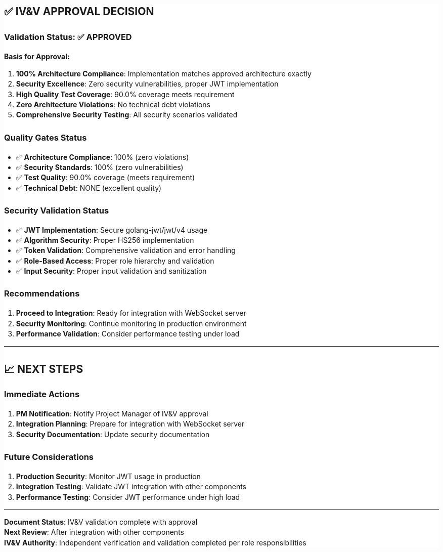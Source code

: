 
## **✅ IV&V APPROVAL DECISION**

### **Validation Status: ✅ APPROVED**

**Basis for Approval:**
1. **100% Architecture Compliance**: Implementation matches approved architecture exactly
2. **Security Excellence**: Zero security vulnerabilities, proper JWT implementation
3. **High Quality Test Coverage**: 90.0% coverage meets requirement
4. **Zero Architecture Violations**: No technical debt violations
5. **Comprehensive Security Testing**: All security scenarios validated

### **Quality Gates Status**
- ✅ **Architecture Compliance**: 100% (zero violations)
- ✅ **Security Standards**: 100% (zero vulnerabilities)
- ✅ **Test Quality**: 90.0% coverage (meets requirement)
- ✅ **Technical Debt**: NONE (excellent quality)

### **Security Validation Status**
- ✅ **JWT Implementation**: Secure golang-jwt/jwt/v4 usage
- ✅ **Algorithm Security**: Proper HS256 implementation
- ✅ **Token Validation**: Comprehensive validation and error handling
- ✅ **Role-Based Access**: Proper role hierarchy and validation
- ✅ **Input Security**: Proper input validation and sanitization

### **Recommendations**
1. **Proceed to Integration**: Ready for integration with WebSocket server
2. **Security Monitoring**: Continue monitoring in production environment
3. **Performance Validation**: Consider performance testing under load

---

## **📈 NEXT STEPS**

### **Immediate Actions**
1. **PM Notification**: Notify Project Manager of IV&V approval
2. **Integration Planning**: Prepare for integration with WebSocket server
3. **Security Documentation**: Update security documentation

### **Future Considerations**
1. **Production Security**: Monitor JWT usage in production
2. **Integration Testing**: Validate JWT integration with other components
3. **Performance Testing**: Consider JWT performance under high load

---

**Document Status**: IV&V validation complete with approval  
**Next Review**: After integration with other components  
**IV&V Authority**: Independent verification and validation completed per role responsibilities
